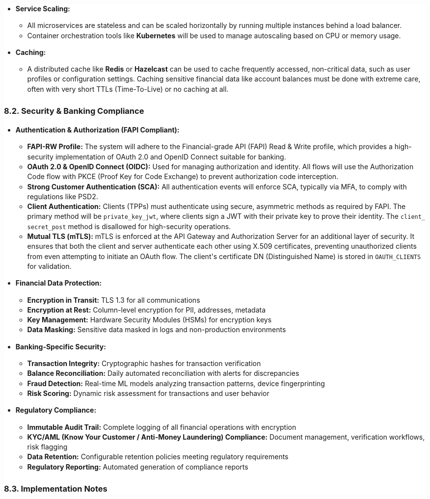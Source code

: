 -   **Service Scaling:**
    -   All microservices are stateless and can be scaled horizontally by running multiple instances behind a load balancer.
    -   Container orchestration tools like **Kubernetes** will be used to manage autoscaling based on CPU or memory usage.

-   **Caching:**
    -   A distributed cache like **Redis** or **Hazelcast** can be used to cache frequently accessed, non-critical data, such as user profiles or configuration settings. Caching sensitive financial data like account balances must be done with extreme care, often with very short TTLs (Time-To-Live) or no caching at all.

### 8.2. Security & Banking Compliance

-   **Authentication & Authorization (FAPI Compliant):**
    -   **FAPI-RW Profile:** The system will adhere to the Financial-grade API (FAPI) Read & Write profile, which provides a high-security implementation of OAuth 2.0 and OpenID Connect suitable for banking.
    -   **OAuth 2.0 & OpenID Connect (OIDC):** Used for managing authorization and identity. All flows will use the Authorization Code flow with PKCE (Proof Key for Code Exchange) to prevent authorization code interception.
    -   **Strong Customer Authentication (SCA):** All authentication events will enforce SCA, typically via MFA, to comply with regulations like PSD2.
    -   **Client Authentication:** Clients (TPPs) must authenticate using secure, asymmetric methods as required by FAPI. The primary method will be `private_key_jwt`, where clients sign a JWT with their private key to prove their identity. The `client_secret_post` method is disallowed for high-security operations.
    -   **Mutual TLS (mTLS):** mTLS is enforced at the API Gateway and Authorization Server for an additional layer of security. It ensures that both the client and server authenticate each other using X.509 certificates, preventing unauthorized clients from even attempting to initiate an OAuth flow. The client's certificate DN (Distinguished Name) is stored in `OAUTH_CLIENTS` for validation.

-   **Financial Data Protection:**
    -   **Encryption in Transit:** TLS 1.3 for all communications
    -   **Encryption at Rest:** Column-level encryption for PII, addresses, metadata
    -   **Key Management:** Hardware Security Modules (HSMs) for encryption keys
    -   **Data Masking:** Sensitive data masked in logs and non-production environments

-   **Banking-Specific Security:**
    -   **Transaction Integrity:** Cryptographic hashes for transaction verification
    -   **Balance Reconciliation:** Daily automated reconciliation with alerts for discrepancies
    -   **Fraud Detection:** Real-time ML models analyzing transaction patterns, device fingerprinting
    -   **Risk Scoring:** Dynamic risk assessment for transactions and user behavior

-   **Regulatory Compliance:**
    -   **Immutable Audit Trail:** Complete logging of all financial operations with encryption
    -   **KYC/AML (Know Your Customer / Anti-Money Laundering) Compliance:** Document management, verification workflows, risk flagging
    -   **Data Retention:** Configurable retention policies meeting regulatory requirements
    -   **Regulatory Reporting:** Automated generation of compliance reports

### 8.3. Implementation Notes
